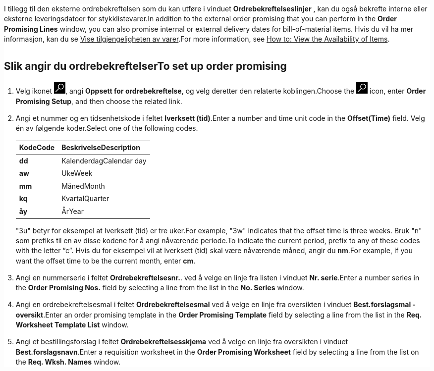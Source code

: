 <span data-ttu-id="c92b9-153">I tillegg til den eksterne ordrebekreftelsen som du kan utføre i vinduet **Ordrebekreftelseslinjer** , kan du også bekrefte interne eller eksterne leveringsdatoer for stykklistevarer.</span><span class="sxs-lookup"><span data-stu-id="c92b9-153">In addition to the external order promising that you can perform in the **Order Promising Lines** window, you can also promise internal or external delivery dates for bill-of-material items.</span></span> <span data-ttu-id="c92b9-154">Hvis du vil ha mer informasjon, kan du se [Vise tilgjengeligheten av varer](inventory-how-availability-overview.md).</span><span class="sxs-lookup"><span data-stu-id="c92b9-154">For more information, see [How to: View the Availability of Items](inventory-how-availability-overview.md).</span></span>

## <a name="to-set-up-order-promising"></a><span data-ttu-id="c92b9-155">Slik angir du ordrebekreftelser</span><span class="sxs-lookup"><span data-stu-id="c92b9-155">To set up order promising</span></span>  
1. <span data-ttu-id="c92b9-156">Velg ikonet ![Søk etter side eller rapport](media/ui-search/search_small.png "Søk etter side eller rapport"), angi **Oppsett for ordrebekreftelse**, og velg deretter den relaterte koblingen.</span><span class="sxs-lookup"><span data-stu-id="c92b9-156">Choose the ![Search for Page or Report](media/ui-search/search_small.png "Search for Page or Report icon") icon, enter **Order Promising Setup**, and then choose the related link.</span></span>  
2. <span data-ttu-id="c92b9-157">Angi et nummer og en tidsenhetskode i feltet **Iverksett (tid)**.</span><span class="sxs-lookup"><span data-stu-id="c92b9-157">Enter a number and time unit code in the **Offset(Time)** field.</span></span> <span data-ttu-id="c92b9-158">Velg én av følgende koder.</span><span class="sxs-lookup"><span data-stu-id="c92b9-158">Select one of the following codes.</span></span>  

    |<span data-ttu-id="c92b9-159">Kode</span><span class="sxs-lookup"><span data-stu-id="c92b9-159">Code</span></span>|<span data-ttu-id="c92b9-160">Beskrivelse</span><span class="sxs-lookup"><span data-stu-id="c92b9-160">Description</span></span>|  
    |----------|-----------------|  
    |<span data-ttu-id="c92b9-161">**d**</span><span class="sxs-lookup"><span data-stu-id="c92b9-161">**d**</span></span>|<span data-ttu-id="c92b9-162">Kalenderdag</span><span class="sxs-lookup"><span data-stu-id="c92b9-162">Calendar day</span></span>|  
    |<span data-ttu-id="c92b9-163">**a**</span><span class="sxs-lookup"><span data-stu-id="c92b9-163">**w**</span></span>|<span data-ttu-id="c92b9-164">Uke</span><span class="sxs-lookup"><span data-stu-id="c92b9-164">Week</span></span>|  
    |<span data-ttu-id="c92b9-165">**m**</span><span class="sxs-lookup"><span data-stu-id="c92b9-165">**m**</span></span>|<span data-ttu-id="c92b9-166">Måned</span><span class="sxs-lookup"><span data-stu-id="c92b9-166">Month</span></span>|  
    |<span data-ttu-id="c92b9-167">**k**</span><span class="sxs-lookup"><span data-stu-id="c92b9-167">**q**</span></span>|<span data-ttu-id="c92b9-168">Kvartal</span><span class="sxs-lookup"><span data-stu-id="c92b9-168">Quarter</span></span>|  
    |<span data-ttu-id="c92b9-169">**å**</span><span class="sxs-lookup"><span data-stu-id="c92b9-169">**y**</span></span>|<span data-ttu-id="c92b9-170">År</span><span class="sxs-lookup"><span data-stu-id="c92b9-170">Year</span></span>|  

    <span data-ttu-id="c92b9-171">"3u" betyr for eksempel at Iverksett (tid) er tre uker.</span><span class="sxs-lookup"><span data-stu-id="c92b9-171">For example, "3w" indicates that the offset time is three weeks.</span></span> <span data-ttu-id="c92b9-172">Bruk "n" som prefiks til en av disse kodene for å angi nåværende periode.</span><span class="sxs-lookup"><span data-stu-id="c92b9-172">To indicate the current period, prefix to any of these codes with the letter “c”.</span></span> <span data-ttu-id="c92b9-173">Hvis du for eksempel vil at Iverksett (tid) skal være nåværende måned, angir du **nm**.</span><span class="sxs-lookup"><span data-stu-id="c92b9-173">For example, if you want the offset time to be the current month, enter **cm**.</span></span>  
3. <span data-ttu-id="c92b9-174">Angi en nummerserie i feltet **Ordrebekreftelsesnr.**. ved å velge en linje fra listen i vinduet **Nr. serie**.</span><span class="sxs-lookup"><span data-stu-id="c92b9-174">Enter a number series in the **Order Promising Nos.** field by selecting a line from the list in the **No. Series** window.</span></span>  
4. <span data-ttu-id="c92b9-175">Angi en ordrebekreftelsesmal i feltet **Ordrebekreftelsesmal** ved å velge en linje fra oversikten i vinduet **Best.forslagsmal - oversikt**.</span><span class="sxs-lookup"><span data-stu-id="c92b9-175">Enter an order promising template in the **Order Promising Template** field by selecting a line from the list in the **Req. Worksheet Template List** window.</span></span>  
5. <span data-ttu-id="c92b9-176">Angi et bestillingsforslag i feltet **Ordrebekreftelsesskjema** ved å velge en linje fra oversikten i vinduet **Best.forslagsnavn**.</span><span class="sxs-lookup"><span data-stu-id="c92b9-176">Enter a requisition worksheet in the **Order Promising Worksheet** field by selecting a line from the list on the **Req. Wksh. Names** window.</span></span>
